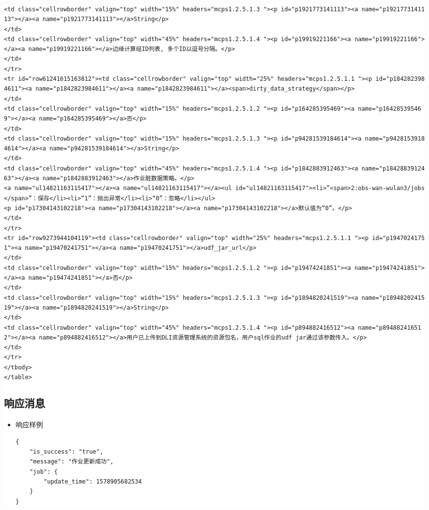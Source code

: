     <td class="cellrowborder" valign="top" width="15%" headers="mcps1.2.5.1.3 "><p id="p1921773141113"><a name="p1921773141113"></a><a name="p1921773141113"></a>String</p>
    </td>
    <td class="cellrowborder" valign="top" width="45%" headers="mcps1.2.5.1.4 "><p id="p19919221166"><a name="p19919221166"></a><a name="p19919221166"></a>边缘计算组ID列表, 多个ID以逗号分隔。</p>
    </td>
    </tr>
    <tr id="row61241615163812"><td class="cellrowborder" valign="top" width="25%" headers="mcps1.2.5.1.1 "><p id="p1842823984611"><a name="p1842823984611"></a><a name="p1842823984611"></a><span>dirty_data_strategy</span></p>
    </td>
    <td class="cellrowborder" valign="top" width="15%" headers="mcps1.2.5.1.2 "><p id="p164285395469"><a name="p164285395469"></a><a name="p164285395469"></a>否</p>
    </td>
    <td class="cellrowborder" valign="top" width="15%" headers="mcps1.2.5.1.3 "><p id="p94281539184614"><a name="p94281539184614"></a><a name="p94281539184614"></a>String</p>
    </td>
    <td class="cellrowborder" valign="top" width="45%" headers="mcps1.2.5.1.4 "><p id="p1842883912463"><a name="p1842883912463"></a><a name="p1842883912463"></a>作业脏数据策略。</p>
    <a name="ul14821163115417"></a><a name="ul14821163115417"></a><ul id="ul14821163115417"><li>“<span>2:obs-wan-wulan3/jobs</span>”：保存</li><li>“1”：抛出异常</li><li>“0”：忽略</li></ul>
    <p id="p17304143102218"><a name="p17304143102218"></a><a name="p17304143102218"></a>默认值为“0”。</p>
    </td>
    </tr>
    <tr id="row9273944104119"><td class="cellrowborder" valign="top" width="25%" headers="mcps1.2.5.1.1 "><p id="p19470241751"><a name="p19470241751"></a><a name="p19470241751"></a>udf_jar_url</p>
    </td>
    <td class="cellrowborder" valign="top" width="15%" headers="mcps1.2.5.1.2 "><p id="p19474241851"><a name="p19474241851"></a><a name="p19474241851"></a>否</p>
    </td>
    <td class="cellrowborder" valign="top" width="15%" headers="mcps1.2.5.1.3 "><p id="p1894820241519"><a name="p1894820241519"></a><a name="p1894820241519"></a>String</p>
    </td>
    <td class="cellrowborder" valign="top" width="45%" headers="mcps1.2.5.1.4 "><p id="p894882416512"><a name="p894882416512"></a><a name="p894882416512"></a>用户已上传到DLI资源管理系统的资源包名，用户sql作业的udf jar通过该参数传入。</p>
    </td>
    </tr>
    </tbody>
    </table>


## 响应消息<a name="se2bf80cdb76541308f69f258ea4b1bd6"></a>

-   响应样例

    ```
    {
        "is_success": "true",
        "message": "作业更新成功",
        "job": {
            "update_time": 1578905682534
        }
    }
    ```
